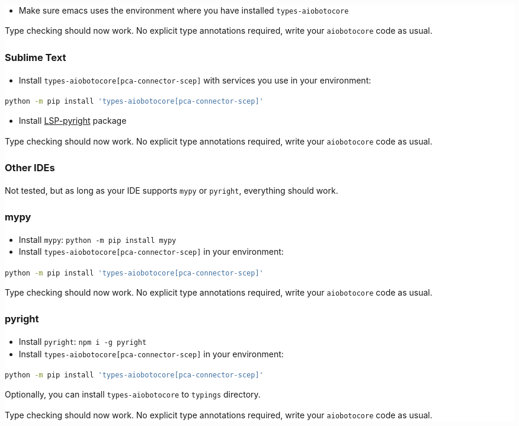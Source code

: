 - Make sure emacs uses the environment where you have installed
  `types-aiobotocore`

Type checking should now work. No explicit type annotations required, write
your `aiobotocore` code as usual.

<a id="sublime-text"></a>

### Sublime Text

- Install `types-aiobotocore[pca-connector-scep]` with services you use in your
  environment:

```bash
python -m pip install 'types-aiobotocore[pca-connector-scep]'
```

- Install [LSP-pyright](https://github.com/sublimelsp/LSP-pyright) package

Type checking should now work. No explicit type annotations required, write
your `aiobotocore` code as usual.

<a id="other-ides"></a>

### Other IDEs

Not tested, but as long as your IDE supports `mypy` or `pyright`, everything
should work.

<a id="mypy"></a>

### mypy

- Install `mypy`: `python -m pip install mypy`
- Install `types-aiobotocore[pca-connector-scep]` in your environment:

```bash
python -m pip install 'types-aiobotocore[pca-connector-scep]'
```

Type checking should now work. No explicit type annotations required, write
your `aiobotocore` code as usual.

<a id="pyright"></a>

### pyright

- Install `pyright`: `npm i -g pyright`
- Install `types-aiobotocore[pca-connector-scep]` in your environment:

```bash
python -m pip install 'types-aiobotocore[pca-connector-scep]'
```

Optionally, you can install `types-aiobotocore` to `typings` directory.

Type checking should now work. No explicit type annotations required, write
your `aiobotocore` code as usual.
